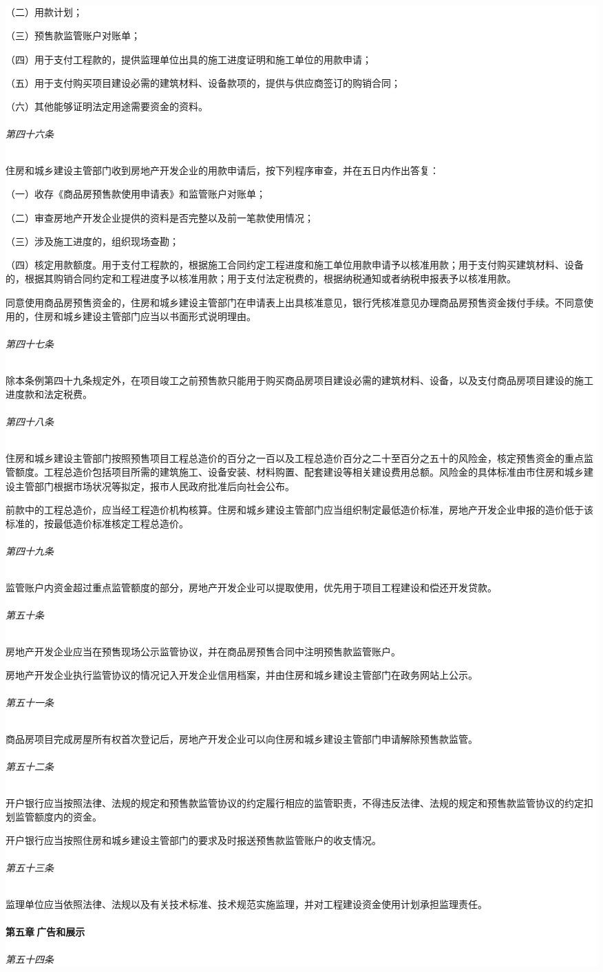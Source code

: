 （二）用款计划；

（三）预售款监管账户对账单；

（四）用于支付工程款的，提供监理单位出具的施工进度证明和施工单位的用款申请；

（五）用于支付购买项目建设必需的建筑材料、设备款项的，提供与供应商签订的购销合同；

（六）其他能够证明法定用途需要资金的资料。

###### 第四十六条

住房和城乡建设主管部门收到房地产开发企业的用款申请后，按下列程序审查，并在五日内作出答复：

（一）收存《商品房预售款使用申请表》和监管账户对账单；

（二）审查房地产开发企业提供的资料是否完整以及前一笔款使用情况；

（三）涉及施工进度的，组织现场查勘；

（四）核定用款额度。用于支付工程款的，根据施工合同约定工程进度和施工单位用款申请予以核准用款；用于支付购买建筑材料、设备的，根据其购销合同约定和工程进度予以核准用款；用于支付法定税费的，根据纳税通知或者纳税申报表予以核准用款。

同意使用商品房预售资金的，住房和城乡建设主管部门在申请表上出具核准意见，银行凭核准意见办理商品房预售资金拨付手续。不同意使用的，住房和城乡建设主管部门应当以书面形式说明理由。

###### 第四十七条

除本条例第四十九条规定外，在项目竣工之前预售款只能用于购买商品房项目建设必需的建筑材料、设备，以及支付商品房项目建设的施工进度款和法定税费。

###### 第四十八条

住房和城乡建设主管部门按照预售项目工程总造价的百分之一百以及工程总造价百分之二十至百分之五十的风险金，核定预售资金的重点监管额度。工程总造价包括项目所需的建筑施工、设备安装、材料购置、配套建设等相关建设费用总额。风险金的具体标准由市住房和城乡建设主管部门根据市场状况等拟定，报市人民政府批准后向社会公布。

前款中的工程总造价，应当经工程造价机构核算。住房和城乡建设主管部门应当组织制定最低造价标准，房地产开发企业申报的造价低于该标准的，按最低造价标准核定工程总造价。

###### 第四十九条

监管账户内资金超过重点监管额度的部分，房地产开发企业可以提取使用，优先用于项目工程建设和偿还开发贷款。

###### 第五十条

房地产开发企业应当在预售现场公示监管协议，并在商品房预售合同中注明预售款监管账户。

房地产开发企业执行监管协议的情况记入开发企业信用档案，并由住房和城乡建设主管部门在政务网站上公示。

###### 第五十一条

商品房项目完成房屋所有权首次登记后，房地产开发企业可以向住房和城乡建设主管部门申请解除预售款监管。

###### 第五十二条

开户银行应当按照法律、法规的规定和预售款监管协议的约定履行相应的监管职责，不得违反法律、法规的规定和预售款监管协议的约定扣划监管额度内的资金。

开户银行应当按照住房和城乡建设主管部门的要求及时报送预售款监管账户的收支情况。

###### 第五十三条

监理单位应当依照法律、法规以及有关技术标准、技术规范实施监理，并对工程建设资金使用计划承担监理责任。

#### 第五章 广告和展示

###### 第五十四条
